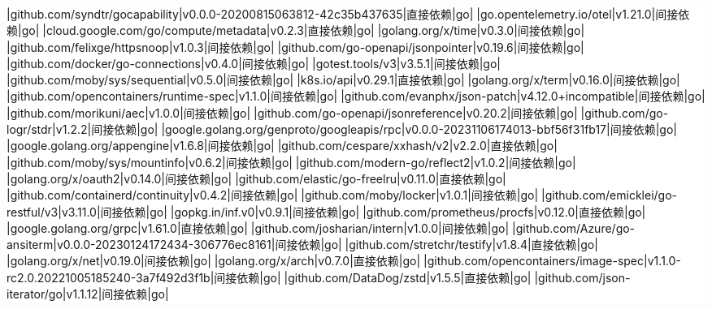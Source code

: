|github.com/syndtr/gocapability|v0.0.0-20200815063812-42c35b437635|直接依赖|go|
|go.opentelemetry.io/otel|v1.21.0|间接依赖|go|
|cloud.google.com/go/compute/metadata|v0.2.3|直接依赖|go|
|golang.org/x/time|v0.3.0|间接依赖|go|
|github.com/felixge/httpsnoop|v1.0.3|间接依赖|go|
|github.com/go-openapi/jsonpointer|v0.19.6|间接依赖|go|
|github.com/docker/go-connections|v0.4.0|间接依赖|go|
|gotest.tools/v3|v3.5.1|间接依赖|go|
|github.com/moby/sys/sequential|v0.5.0|间接依赖|go|
|k8s.io/api|v0.29.1|直接依赖|go|
|golang.org/x/term|v0.16.0|间接依赖|go|
|github.com/opencontainers/runtime-spec|v1.1.0|间接依赖|go|
|github.com/evanphx/json-patch|v4.12.0+incompatible|间接依赖|go|
|github.com/morikuni/aec|v1.0.0|间接依赖|go|
|github.com/go-openapi/jsonreference|v0.20.2|间接依赖|go|
|github.com/go-logr/stdr|v1.2.2|间接依赖|go|
|google.golang.org/genproto/googleapis/rpc|v0.0.0-20231106174013-bbf56f31fb17|间接依赖|go|
|google.golang.org/appengine|v1.6.8|间接依赖|go|
|github.com/cespare/xxhash/v2|v2.2.0|直接依赖|go|
|github.com/moby/sys/mountinfo|v0.6.2|间接依赖|go|
|github.com/modern-go/reflect2|v1.0.2|间接依赖|go|
|golang.org/x/oauth2|v0.14.0|间接依赖|go|
|github.com/elastic/go-freelru|v0.11.0|直接依赖|go|
|github.com/containerd/continuity|v0.4.2|间接依赖|go|
|github.com/moby/locker|v1.0.1|间接依赖|go|
|github.com/emicklei/go-restful/v3|v3.11.0|间接依赖|go|
|gopkg.in/inf.v0|v0.9.1|间接依赖|go|
|github.com/prometheus/procfs|v0.12.0|直接依赖|go|
|google.golang.org/grpc|v1.61.0|直接依赖|go|
|github.com/josharian/intern|v1.0.0|间接依赖|go|
|github.com/Azure/go-ansiterm|v0.0.0-20230124172434-306776ec8161|间接依赖|go|
|github.com/stretchr/testify|v1.8.4|直接依赖|go|
|golang.org/x/net|v0.19.0|间接依赖|go|
|golang.org/x/arch|v0.7.0|直接依赖|go|
|github.com/opencontainers/image-spec|v1.1.0-rc2.0.20221005185240-3a7f492d3f1b|间接依赖|go|
|github.com/DataDog/zstd|v1.5.5|直接依赖|go|
|github.com/json-iterator/go|v1.1.12|间接依赖|go|